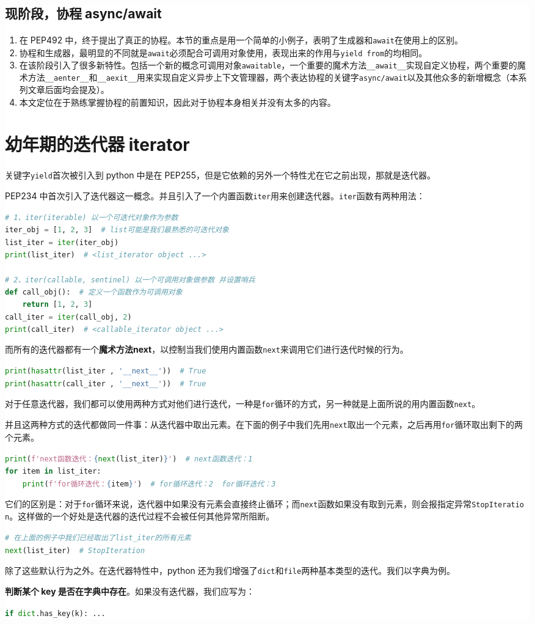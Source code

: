 ## 现阶段，协程 async/await

1. 在 PEP492 中，终于提出了真正的协程。本节的重点是用一个简单的小例子，表明了生成器和`await`在使用上的区别。
2. 协程和生成器，最明显的不同就是`await`必须配合可调用对象使用，表现出来的作用与`yield from`的均相同。
3. 在该阶段引入了很多新特性。包括一个新的概念可调用对象`awaitable`，一个重要的魔术方法`__await__`实现自定义协程，两个重要的魔术方法`__aenter__`和`__aexit__`用来实现自定义异步上下文管理器，两个表达协程的关键字`async/await`以及其他众多的新增概念（本系列文章后面均会提及）。
4. 本文定位在于熟练掌握协程的前置知识，因此对于协程本身相关并没有太多的内容。

# 幼年期的迭代器 iterator

关键字`yield`首次被引入到 python 中是在 PEP255，但是它依赖的另外一个特性尤在它之前出现，那就是迭代器。

PEP234 中首次引入了迭代器这一概念。并且引入了一个内置函数`iter`用来创建迭代器。`iter`函数有两种用法：

```python
# 1、iter(iterable) 以一个可迭代对象作为参数
iter_obj = [1, 2, 3]  # list可能是我们最熟悉的可迭代对象
list_iter = iter(iter_obj)
print(list_iter)  # <list_iterator object ...>

# 2、iter(callable, sentinel) 以一个可调用对象做参数 并设置哨兵
def call_obj():  # 定义一个函数作为可调用对象
    return [1, 2, 3]
call_iter = iter(call_obj, 2)
print(call_iter)  # <callable_iterator object ...>
```

而所有的迭代器都有一个**魔术方法next**，以控制当我们使用内置函数`next`来调用它们进行迭代时候的行为。

```python
print(hasattr(list_iter , '__next__'))  # True
print(hasattr(call_iter , '__next__'))  # True
```

对于任意迭代器，我们都可以使用两种方式对他们进行迭代，一种是`for`循环的方式，另一种就是上面所说的用内置函数`next`。

并且这两种方式的迭代都做同一件事：从迭代器中取出元素。在下面的例子中我们先用`next`取出一个元素，之后再用`for`循环取出剩下的两个元素。

```python
print(f'next函数迭代：{next(list_iter)}')  # next函数迭代：1
for item in list_iter:
    print(f'for循环迭代：{item}')  # for循环迭代：2  for循环迭代：3
```

它们的区别是：对于`for`循环来说，迭代器中如果没有元素会直接终止循环；而`next`函数如果没有取到元素，则会报指定异常`StopIteration`。这样做的一个好处是迭代器的迭代过程不会被任何其他异常所阻断。

```python
# 在上面的例子中我们已经取出了list_iter的所有元素
next(list_iter)  # StopIteration
```

除了这些默认行为之外。在迭代器特性中，python 还为我们增强了`dict`和`file`两种基本类型的迭代。我们以字典为例。

**判断某个 key 是否在字典中存在**。如果没有迭代器，我们应写为：

```python
if dict.has_key(k): ...
```
